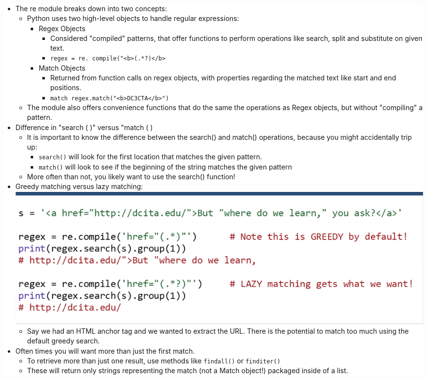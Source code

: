 * The re module breaks down into two concepts:
  * Python uses two high-level objects to handle regular expressions:
    * Regex Objects
      * Considered "compiled" patterns, that offer functions to perform operations like search, split and substitute on given text.
      * `regex = re. compile("<b>(.*?)</b>`
    * Match Objects
      * Returned from function calls on regex objects, with properties regarding the matched text like start and end positions.
      * `match regex.match("<b>DC3CTA</b>")`
  * The module also offers convenience functions that do the same the operations as Regex objects, but without "compiling" a pattern.
* Difference in "search ( )" versus "match ( )
  * It is important to know the difference between the search() and match() operations, because you might accidentally trip up:
    * `search()` will look for the first location that matches the given pattern.
    * `match()` will look to see if the beginning of the string matches the given pattern
  * More often than not, you likely want to use the search() function!
* Greedy matching versus lazy matching:  
![REGEX](./Files/Images/Lesson11/regex3.png)
  * Say we had an HTML anchor tag and we wanted to extract the URL. There is the potential to match too much using the default greedy search.
* Often times you will want more than just the first match.
  * To retrieve more than just one result, use
methods like `findall()` or `finditer()`
  * These will return only strings representing the match (not a Match object!) packaged inside of a list.  